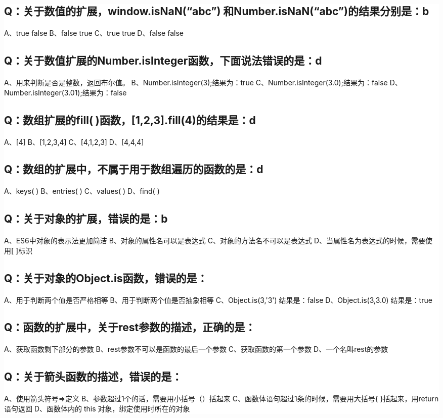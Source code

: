 ## Q：关于数值的扩展，window.isNaN(“abc”) 和Number.isNaN(“abc”)的结果分别是：b
A、true   false
B、false   true
C、true   true
D、false   false

## Q：关于数值扩展的Number.isInteger函数，下面说法错误的是：d
A、用来判断是否是整数，返回布尔值。
B、Number.isInteger(3);结果为：true
C、Number.isInteger(3.0);结果为：false
D、Number.isInteger(3.01);结果为：false

## Q：数组扩展的fill( )函数，[1,2,3].fill(4)的结果是：d
A、[4]
B、[1,2,3,4]
C、[4,1,2,3]
D、[4,4,4]

## Q：数组的扩展中，不属于用于数组遍历的函数的是：d
A、keys( )
B、entries( )
C、values( )
D、find( )

## Q：关于对象的扩展，错误的是：b
A、ES6中对象的表示法更加简洁
B、对象的属性名可以是表达式
C、对象的方法名不可以是表达式
D、当属性名为表达式的时候，需要使用[ ]标识

## Q：关于对象的Object.is函数，错误的是：
A、用于判断两个值是否严格相等
B、用于判断两个值是否抽象相等
C、Object.is(3,'3') 结果是：false
D、Object.is(3,3.0) 结果是：true

## Q：函数的扩展中，关于rest参数的描述，正确的是：
A、获取函数剩下部分的参数
B、rest参数不可以是函数的最后一个参数
C、获取函数的第一个参数
D、一个名叫rest的参数

## Q：关于箭头函数的描述，错误的是：
A、使用箭头符号=>定义
B、参数超过1个的话，需要用小括号（）括起来
C、函数体语句超过1条的时候，需要用大括号{ }括起来，用return语句返回
D、函数体内的 this 对象，绑定使用时所在的对象
